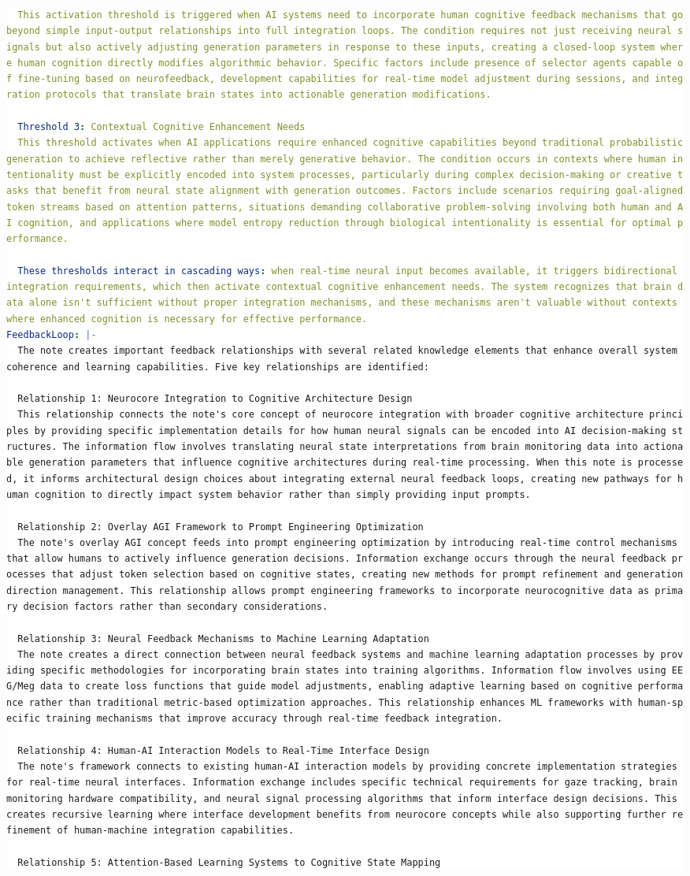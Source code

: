 ```yaml
  This activation threshold is triggered when AI systems need to incorporate human cognitive feedback mechanisms that go beyond simple input-output relationships into full integration loops. The condition requires not just receiving neural signals but also actively adjusting generation parameters in response to these inputs, creating a closed-loop system where human cognition directly modifies algorithmic behavior. Specific factors include presence of selector agents capable of fine-tuning based on neurofeedback, development capabilities for real-time model adjustment during sessions, and integration protocols that translate brain states into actionable generation modifications.

  Threshold 3: Contextual Cognitive Enhancement Needs
  This threshold activates when AI applications require enhanced cognitive capabilities beyond traditional probabilistic generation to achieve reflective rather than merely generative behavior. The condition occurs in contexts where human intentionality must be explicitly encoded into system processes, particularly during complex decision-making or creative tasks that benefit from neural state alignment with generation outcomes. Factors include scenarios requiring goal-aligned token streams based on attention patterns, situations demanding collaborative problem-solving involving both human and AI cognition, and applications where model entropy reduction through biological intentionality is essential for optimal performance.

  These thresholds interact in cascading ways: when real-time neural input becomes available, it triggers bidirectional integration requirements, which then activate contextual cognitive enhancement needs. The system recognizes that brain data alone isn't sufficient without proper integration mechanisms, and these mechanisms aren't valuable without contexts where enhanced cognition is necessary for effective performance.
FeedbackLoop: |-
  The note creates important feedback relationships with several related knowledge elements that enhance overall system coherence and learning capabilities. Five key relationships are identified:

  Relationship 1: Neurocore Integration to Cognitive Architecture Design
  This relationship connects the note's core concept of neurocore integration with broader cognitive architecture principles by providing specific implementation details for how human neural signals can be encoded into AI decision-making structures. The information flow involves translating neural state interpretations from brain monitoring data into actionable generation parameters that influence cognitive architectures during real-time processing. When this note is processed, it informs architectural design choices about integrating external neural feedback loops, creating new pathways for human cognition to directly impact system behavior rather than simply providing input prompts.

  Relationship 2: Overlay AGI Framework to Prompt Engineering Optimization
  The note's overlay AGI concept feeds into prompt engineering optimization by introducing real-time control mechanisms that allow humans to actively influence generation decisions. Information exchange occurs through the neural feedback processes that adjust token selection based on cognitive states, creating new methods for prompt refinement and generation direction management. This relationship allows prompt engineering frameworks to incorporate neurocognitive data as primary decision factors rather than secondary considerations.

  Relationship 3: Neural Feedback Mechanisms to Machine Learning Adaptation
  The note creates a direct connection between neural feedback systems and machine learning adaptation processes by providing specific methodologies for incorporating brain states into training algorithms. Information flow involves using EEG/Meg data to create loss functions that guide model adjustments, enabling adaptive learning based on cognitive performance rather than traditional metric-based optimization approaches. This relationship enhances ML frameworks with human-specific training mechanisms that improve accuracy through real-time feedback integration.

  Relationship 4: Human-AI Interaction Models to Real-Time Interface Design
  The note's framework connects to existing human-AI interaction models by providing concrete implementation strategies for real-time neural interfaces. Information exchange includes specific technical requirements for gaze tracking, brain monitoring hardware compatibility, and neural signal processing algorithms that inform interface design decisions. This creates recursive learning where interface development benefits from neurocore concepts while also supporting further refinement of human-machine integration capabilities.

  Relationship 5: Attention-Based Learning Systems to Cognitive State Mapping
```